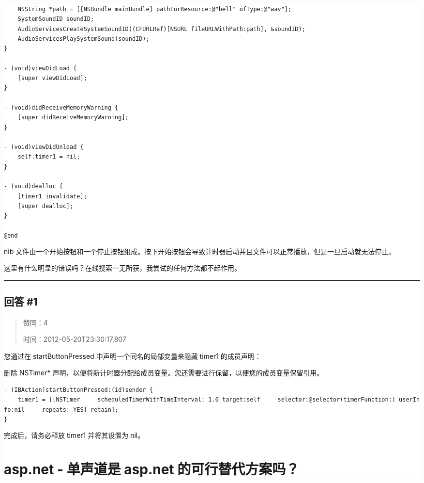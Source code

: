```
    NSString *path = [[NSBundle mainBundle] pathForResource:@"bell" ofType:@"wav"];
    SystemSoundID soundID;
    AudioServicesCreateSystemSoundID((CFURLRef)[NSURL fileURLWithPath:path], &soundID);
    AudioServicesPlaySystemSound(soundID);
}

- (void)viewDidLoad {
    [super viewDidLoad];
}

- (void)didReceiveMemoryWarning {
    [super didReceiveMemoryWarning];
}

- (void)viewDidUnload {
    self.timer1 = nil;
}

- (void)dealloc {
    [timer1 invalidate];
    [super dealloc];
}

@end 
```

nib 文件由一个开始按钮和一个停止按钮组成。按下开始按钮会导致计时器启动并且文件可以正常播放，但是一旦启动就无法停止。

这里有什么明显的错误吗？在线搜索一无所获，我尝试的任何方法都不起作用。

* * *

## 回答 #1

> 赞同：4
> 
> 时间：2012-05-20T23:30:17.807

您通过在 startButtonPressed 中声明一个同名的局部变量来隐藏 timer1 的成员声明：

删除 NSTimer* 声明，以便将新计时器分配给成员变量。您还需要进行保留，以便您的成员变量保留引用。

```
- (IBAction)startButtonPressed:(id)sender {
    timer1 = [[NSTimer     scheduledTimerWithTimeInterval: 1.0 target:self     selector:@selector(timerFunction:) userInfo:nil     repeats: YES] retain];
} 
```

完成后，请务必释放 timer1 并将其设置为 nil。

# asp.net - 单声道是 asp.net 的可行替代方案吗？
